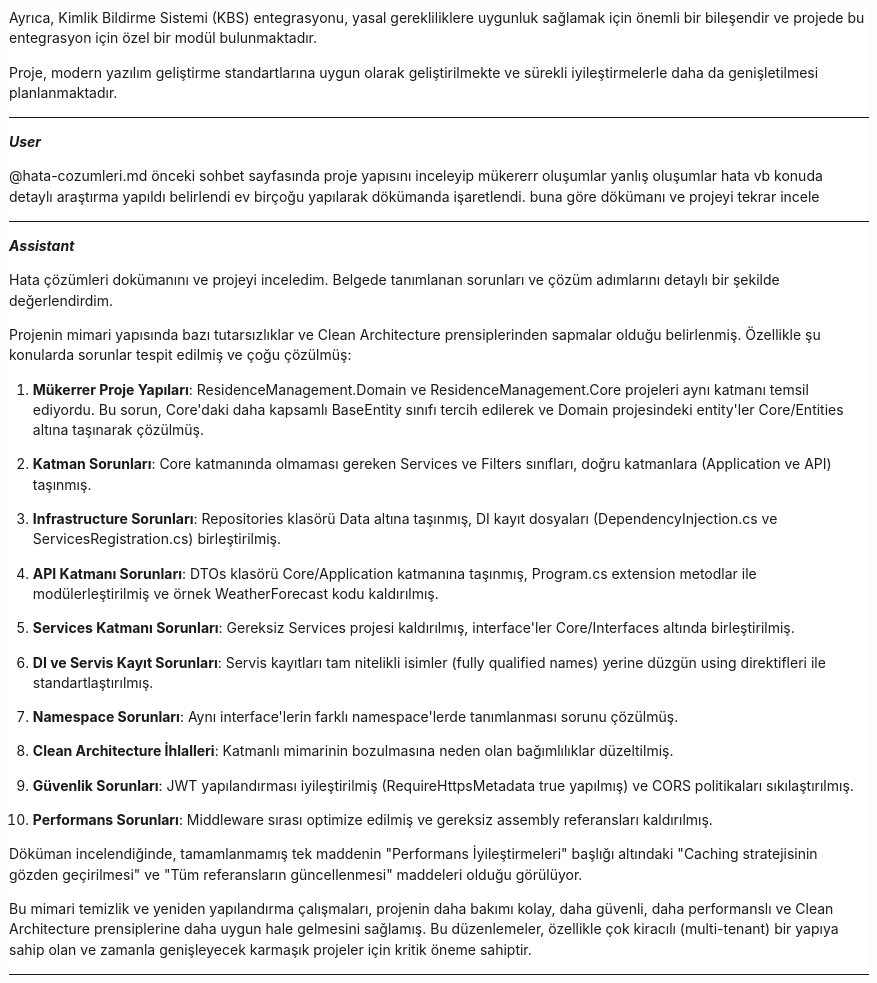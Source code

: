Ayrıca, Kimlik Bildirme Sistemi (KBS) entegrasyonu, yasal gerekliliklere uygunluk sağlamak için önemli bir bileşendir ve projede bu entegrasyon için özel bir modül bulunmaktadır.

Proje, modern yazılım geliştirme standartlarına uygun olarak geliştirilmekte ve sürekli iyileştirmelerle daha da genişletilmesi planlanmaktadır.

---

_**User**_

@hata-cozumleri.md önceki sohbet sayfasında proje yapısını inceleyip mükererr oluşumlar yanlış oluşumlar hata vb konuda detaylı araştırma yapıldı belirlendi ev birçoğu yapılarak dökümanda işaretlendi. buna göre dökümanı ve projeyi tekrar incele

---

_**Assistant**_

Hata çözümleri dokümanını ve projeyi inceledim. Belgede tanımlanan sorunları ve çözüm adımlarını detaylı bir şekilde değerlendirdim.

Projenin mimari yapısında bazı tutarsızlıklar ve Clean Architecture prensiplerinden sapmalar olduğu belirlenmiş. Özellikle şu konularda sorunlar tespit edilmiş ve çoğu çözülmüş:

1. **Mükerrer Proje Yapıları**: ResidenceManagement.Domain ve ResidenceManagement.Core projeleri aynı katmanı temsil ediyordu. Bu sorun, Core'daki daha kapsamlı BaseEntity sınıfı tercih edilerek ve Domain projesindeki entity'ler Core/Entities altına taşınarak çözülmüş.

2. **Katman Sorunları**: Core katmanında olmaması gereken Services ve Filters sınıfları, doğru katmanlara (Application ve API) taşınmış.

3. **Infrastructure Sorunları**: Repositories klasörü Data altına taşınmış, DI kayıt dosyaları (DependencyInjection.cs ve ServicesRegistration.cs) birleştirilmiş.

4. **API Katmanı Sorunları**: DTOs klasörü Core/Application katmanına taşınmış, Program.cs extension metodlar ile modülerleştirilmiş ve örnek WeatherForecast kodu kaldırılmış.

5. **Services Katmanı Sorunları**: Gereksiz Services projesi kaldırılmış, interface'ler Core/Interfaces altında birleştirilmiş.

6. **DI ve Servis Kayıt Sorunları**: Servis kayıtları tam nitelikli isimler (fully qualified names) yerine düzgün using direktifleri ile standartlaştırılmış.

7. **Namespace Sorunları**: Aynı interface'lerin farklı namespace'lerde tanımlanması sorunu çözülmüş.

8. **Clean Architecture İhlalleri**: Katmanlı mimarinin bozulmasına neden olan bağımlılıklar düzeltilmiş.

9. **Güvenlik Sorunları**: JWT yapılandırması iyileştirilmiş (RequireHttpsMetadata true yapılmış) ve CORS politikaları sıkılaştırılmış.

10. **Performans Sorunları**: Middleware sırası optimize edilmiş ve gereksiz assembly referansları kaldırılmış.

Döküman incelendiğinde, tamamlanmamış tek maddenin "Performans İyileştirmeleri" başlığı altındaki "Caching stratejisinin gözden geçirilmesi" ve "Tüm referansların güncellenmesi" maddeleri olduğu görülüyor.

Bu mimari temizlik ve yeniden yapılandırma çalışmaları, projenin daha bakımı kolay, daha güvenli, daha performanslı ve Clean Architecture prensiplerine daha uygun hale gelmesini sağlamış. Bu düzenlemeler, özellikle çok kiracılı (multi-tenant) bir yapıya sahip olan ve zamanla genişleyecek karmaşık projeler için kritik öneme sahiptir.

---